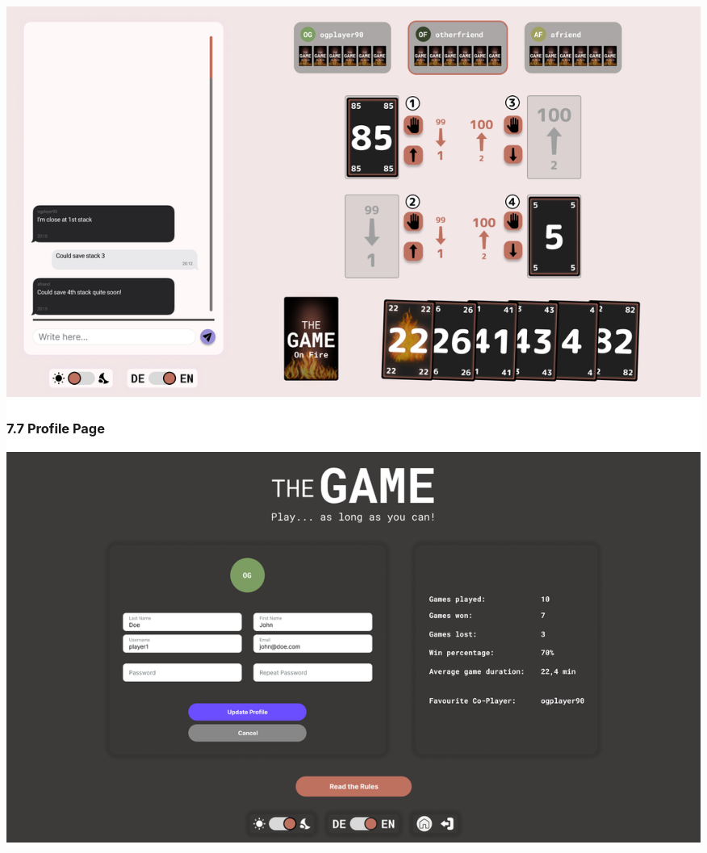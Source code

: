 ![Game Page (Light Mode)](./img/Game%20Page%20_%20Light.png)

### 7.7 Profile Page
![Profile Page (Dark Mode)](./img/Profile%20Page%20_%20Dark.png)